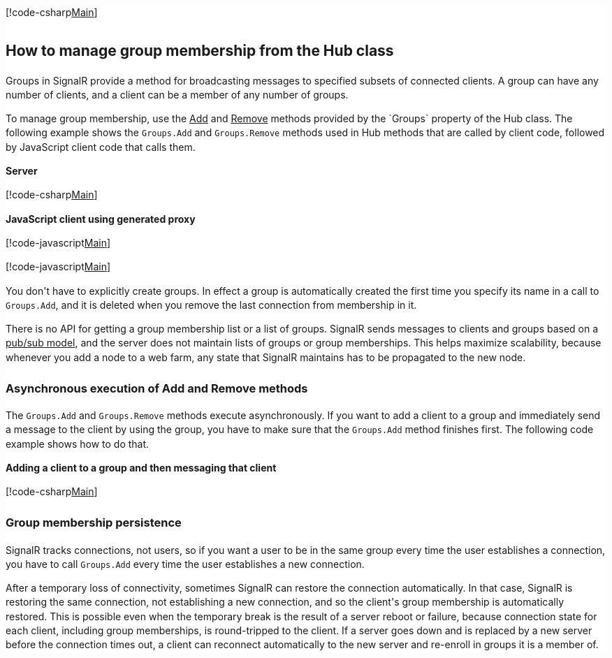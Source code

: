 [!code-csharp[Main](hubs-api-guide-server/samples/sample42.cs)]

<a id="groupsfromhub"></a>

## How to manage group membership from the Hub class

Groups in SignalR provide a method for broadcasting messages to specified subsets of connected clients. A group can have any number of clients, and a client can be a member of any number of groups.

To manage group membership, use the [Add](https://msdn.microsoft.com/library/microsoft.aspnet.signalr.igroupmanager.add(v=vs.111).aspx) and [Remove](https://msdn.microsoft.com/library/microsoft.aspnet.signalr.igroupmanager.remove(v=vs.111).aspx) methods provided by the `Groups` property of the Hub class. The following example shows the `Groups.Add` and `Groups.Remove` methods used in Hub methods that are called by client code, followed by JavaScript client code that calls them.

**Server**

[!code-csharp[Main](hubs-api-guide-server/samples/sample43.cs?highlight=5,10)]

**JavaScript client using generated proxy**

[!code-javascript[Main](hubs-api-guide-server/samples/sample44.js)]

[!code-javascript[Main](hubs-api-guide-server/samples/sample45.js)]

You don't have to explicitly create groups. In effect a group is automatically created the first time you specify its name in a call to `Groups.Add`, and it is deleted when you remove the last connection from membership in it.

There is no API for getting a group membership list or a list of groups. SignalR sends messages to clients and groups based on a [pub/sub model](http://en.wikipedia.org/wiki/Publish/subscribe), and the server does not maintain lists of groups or group memberships. This helps maximize scalability, because whenever you add a node to a web farm, any state that SignalR maintains has to be propagated to the new node.

<a id="asyncgroupmethods"></a>

### Asynchronous execution of Add and Remove methods

The `Groups.Add` and `Groups.Remove` methods execute asynchronously. If you want to add a client to a group and immediately send a message to the client by using the group, you have to make sure that the `Groups.Add` method finishes first. The following code example shows how to do that.

**Adding a client to a group and then messaging that client**

[!code-csharp[Main](hubs-api-guide-server/samples/sample46.cs?highlight=1,3)]

<a id="grouppersistence"></a>

### Group membership persistence

SignalR tracks connections, not users, so if you want a user to be in the same group every time the user establishes a connection, you have to call `Groups.Add` every time the user establishes a new connection.

After a temporary loss of connectivity, sometimes SignalR can restore the connection automatically. In that case, SignalR is restoring the same connection, not establishing a new connection, and so the client's group membership is automatically restored. This is possible even when the temporary break is the result of a server reboot or failure, because connection state for each client, including group memberships, is round-tripped to the client. If a server goes down and is replaced by a new server before the connection times out, a client can reconnect automatically to the new server and re-enroll in groups it is a member of.
